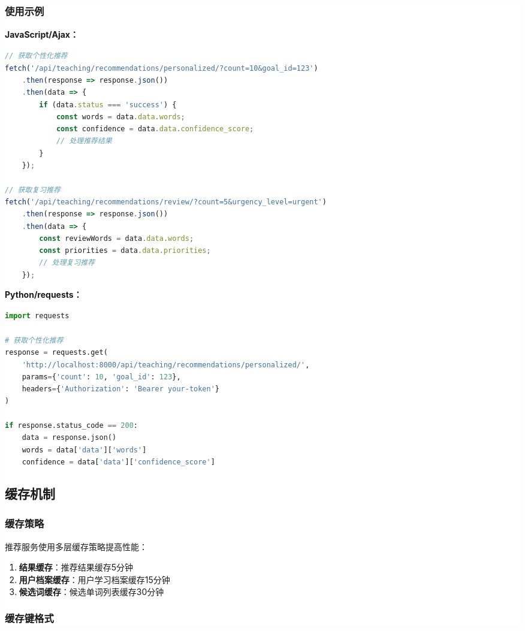 ### 使用示例

**JavaScript/Ajax：**
```javascript
// 获取个性化推荐
fetch('/api/teaching/recommendations/personalized/?count=10&goal_id=123')
    .then(response => response.json())
    .then(data => {
        if (data.status === 'success') {
            const words = data.data.words;
            const confidence = data.data.confidence_score;
            // 处理推荐结果
        }
    });

// 获取复习推荐
fetch('/api/teaching/recommendations/review/?count=5&urgency_level=urgent')
    .then(response => response.json())
    .then(data => {
        const reviewWords = data.data.words;
        const priorities = data.data.priorities;
        // 处理复习推荐
    });
```

**Python/requests：**
```python
import requests

# 获取个性化推荐
response = requests.get(
    'http://localhost:8000/api/teaching/recommendations/personalized/',
    params={'count': 10, 'goal_id': 123},
    headers={'Authorization': 'Bearer your-token'}
)

if response.status_code == 200:
    data = response.json()
    words = data['data']['words']
    confidence = data['data']['confidence_score']
```

## 缓存机制

### 缓存策略

推荐服务使用多层缓存策略提高性能：

1. **结果缓存**：推荐结果缓存5分钟
2. **用户档案缓存**：用户学习档案缓存15分钟
3. **候选词缓存**：候选单词列表缓存30分钟

### 缓存键格式
